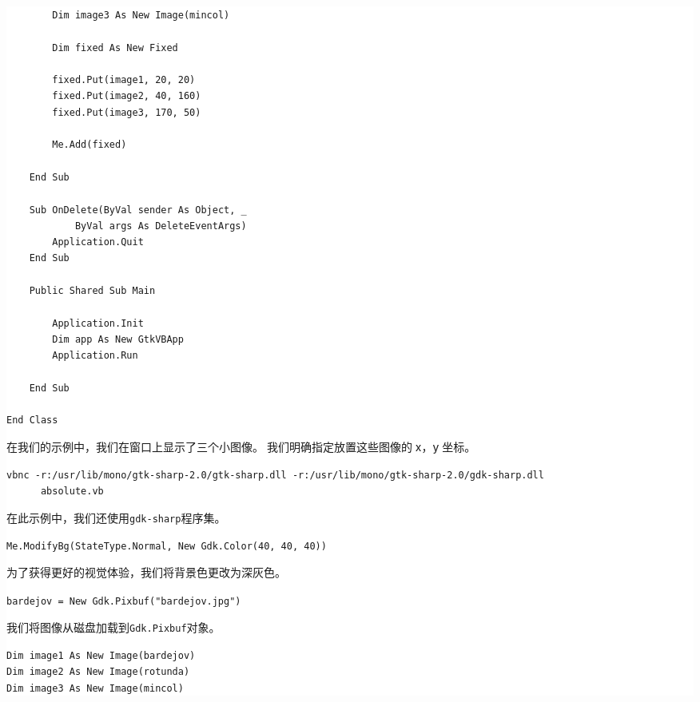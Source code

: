 ```
        Dim image3 As New Image(mincol)

        Dim fixed As New Fixed

        fixed.Put(image1, 20, 20)
        fixed.Put(image2, 40, 160)
        fixed.Put(image3, 170, 50)

        Me.Add(fixed)

    End Sub

    Sub OnDelete(ByVal sender As Object, _ 
            ByVal args As DeleteEventArgs)
        Application.Quit
    End Sub

    Public Shared Sub Main

        Application.Init
        Dim app As New GtkVBApp
        Application.Run

    End Sub

End Class

```

在我们的示例中，我们在窗口上显示了三个小图像。 我们明确指定放置这些图像的 x，y 坐标。

```
vbnc -r:/usr/lib/mono/gtk-sharp-2.0/gtk-sharp.dll -r:/usr/lib/mono/gtk-sharp-2.0/gdk-sharp.dll 
      absolute.vb

```

在此示例中，我们还使用`gdk-sharp`程序集。

```
Me.ModifyBg(StateType.Normal, New Gdk.Color(40, 40, 40))

```

为了获得更好的视觉体验，我们将背景色更改为深灰色。

```
bardejov = New Gdk.Pixbuf("bardejov.jpg")

```

我们将图像从磁盘加载到`Gdk.Pixbuf`对象。

```
Dim image1 As New Image(bardejov)
Dim image2 As New Image(rotunda)
Dim image3 As New Image(mincol)

```
